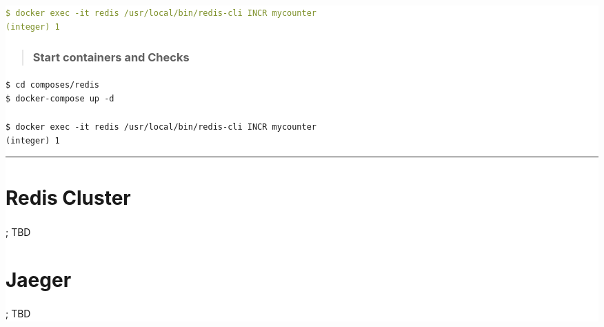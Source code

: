 ```yaml
$ docker exec -it redis /usr/local/bin/redis-cli INCR mycounter
(integer) 1
```

> ### Start containers and Checks

```shell
$ cd composes/redis 
$ docker-compose up -d

$ docker exec -it redis /usr/local/bin/redis-cli INCR mycounter
(integer) 1
```

---  

# Redis Cluster
; TBD

# Jaeger
; TBD